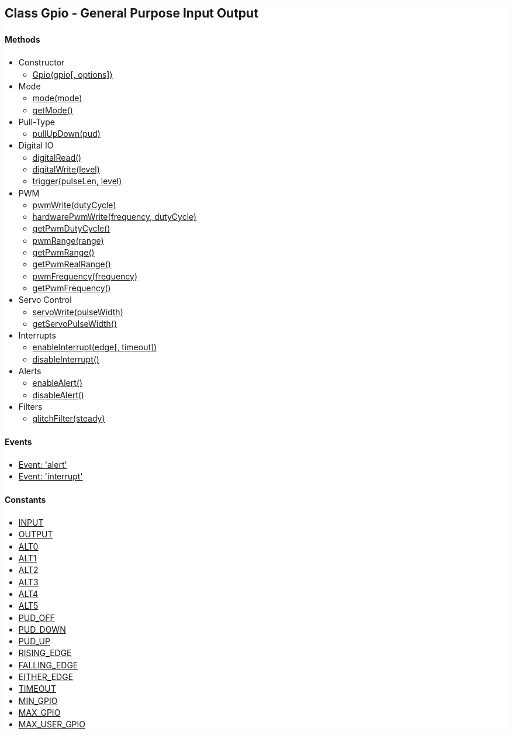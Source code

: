 ## Class Gpio - General Purpose Input Output

#### Methods
- Constructor
  - [Gpio(gpio[, options])](#gpiogpio-options)
- Mode
  - [mode(mode)](#modemode)
  - [getMode()](#getmode)
- Pull-Type
  - [pullUpDown(pud)](#pullupdownpud)
- Digital IO
  - [digitalRead()](#digitalread)
  - [digitalWrite(level)](#digitalwritelevel)
  - [trigger(pulseLen, level)](#triggerpulselen-level)
- PWM
  - [pwmWrite(dutyCycle)](#pwmwritedutycycle)
  - [hardwarePwmWrite(frequency, dutyCycle)](#hardwarepwmwritefrequency-dutycycle)
  - [getPwmDutyCycle()](#getpwmdutycycle)
  - [pwmRange(range)](#pwmrangerange)
  - [getPwmRange()](#getpwmrange)
  - [getPwmRealRange()](#getpwmrealrange)
  - [pwmFrequency(frequency)](#pwmfrequencyfrequency)
  - [getPwmFrequency()](#getpwmfrequency)
- Servo Control
  - [servoWrite(pulseWidth)](#servowritepulsewidth)
  - [getServoPulseWidth()](#getservopulsewidth)
- Interrupts
  - [enableInterrupt(edge[, timeout])](#enableinterruptedge-timeout)
  - [disableInterrupt()](#disableinterrupt)
- Alerts
  - [enableAlert()](#enablealert)
  - [disableAlert()](#disablealert)
- Filters
  - [glitchFilter(steady)](#glitchfiltersteady)

#### Events
  - [Event: 'alert'](#event-alert)
  - [Event: 'interrupt'](#event-interrupt)

#### Constants
  - [INPUT](#input)
  - [OUTPUT](#output)
  - [ALT0](#alt0)
  - [ALT1](#alt1)
  - [ALT2](#alt2)
  - [ALT3](#alt3)
  - [ALT4](#alt4)
  - [ALT5](#alt5)
  - [PUD_OFF](#pud_off)
  - [PUD_DOWN](#pud_down)
  - [PUD_UP](#pud_up)
  - [RISING_EDGE](#rising_edge)
  - [FALLING_EDGE](#falling_edge)
  - [EITHER_EDGE](#either_edge)
  - [TIMEOUT](#timeout-2)
  - [MIN_GPIO](#min_gpio)
  - [MAX_GPIO](#max_gpio)
  - [MAX_USER_GPIO](#max_user_gpio)
